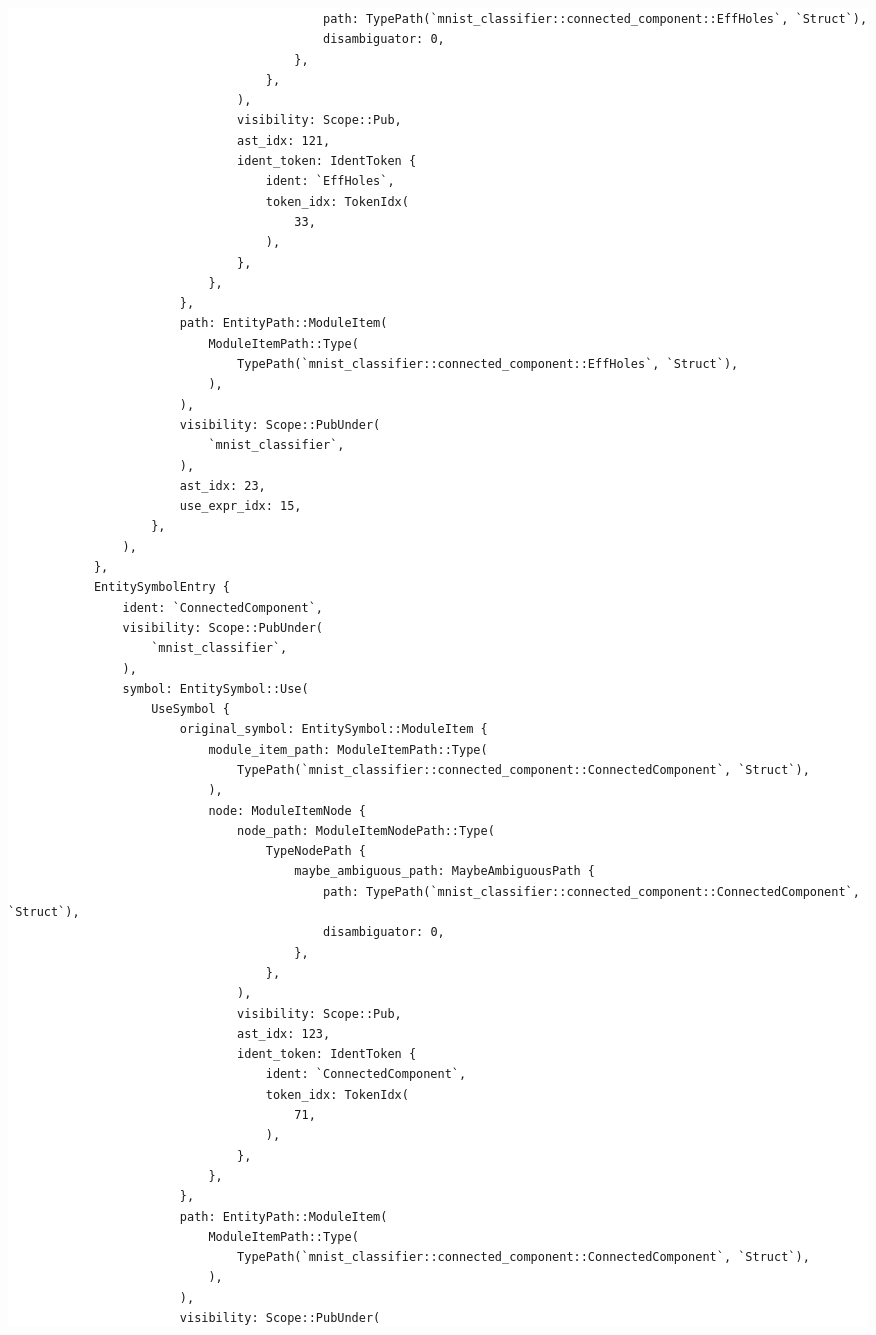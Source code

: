                                                 path: TypePath(`mnist_classifier::connected_component::EffHoles`, `Struct`),
                                                disambiguator: 0,
                                            },
                                        },
                                    ),
                                    visibility: Scope::Pub,
                                    ast_idx: 121,
                                    ident_token: IdentToken {
                                        ident: `EffHoles`,
                                        token_idx: TokenIdx(
                                            33,
                                        ),
                                    },
                                },
                            },
                            path: EntityPath::ModuleItem(
                                ModuleItemPath::Type(
                                    TypePath(`mnist_classifier::connected_component::EffHoles`, `Struct`),
                                ),
                            ),
                            visibility: Scope::PubUnder(
                                `mnist_classifier`,
                            ),
                            ast_idx: 23,
                            use_expr_idx: 15,
                        },
                    ),
                },
                EntitySymbolEntry {
                    ident: `ConnectedComponent`,
                    visibility: Scope::PubUnder(
                        `mnist_classifier`,
                    ),
                    symbol: EntitySymbol::Use(
                        UseSymbol {
                            original_symbol: EntitySymbol::ModuleItem {
                                module_item_path: ModuleItemPath::Type(
                                    TypePath(`mnist_classifier::connected_component::ConnectedComponent`, `Struct`),
                                ),
                                node: ModuleItemNode {
                                    node_path: ModuleItemNodePath::Type(
                                        TypeNodePath {
                                            maybe_ambiguous_path: MaybeAmbiguousPath {
                                                path: TypePath(`mnist_classifier::connected_component::ConnectedComponent`, `Struct`),
                                                disambiguator: 0,
                                            },
                                        },
                                    ),
                                    visibility: Scope::Pub,
                                    ast_idx: 123,
                                    ident_token: IdentToken {
                                        ident: `ConnectedComponent`,
                                        token_idx: TokenIdx(
                                            71,
                                        ),
                                    },
                                },
                            },
                            path: EntityPath::ModuleItem(
                                ModuleItemPath::Type(
                                    TypePath(`mnist_classifier::connected_component::ConnectedComponent`, `Struct`),
                                ),
                            ),
                            visibility: Scope::PubUnder(